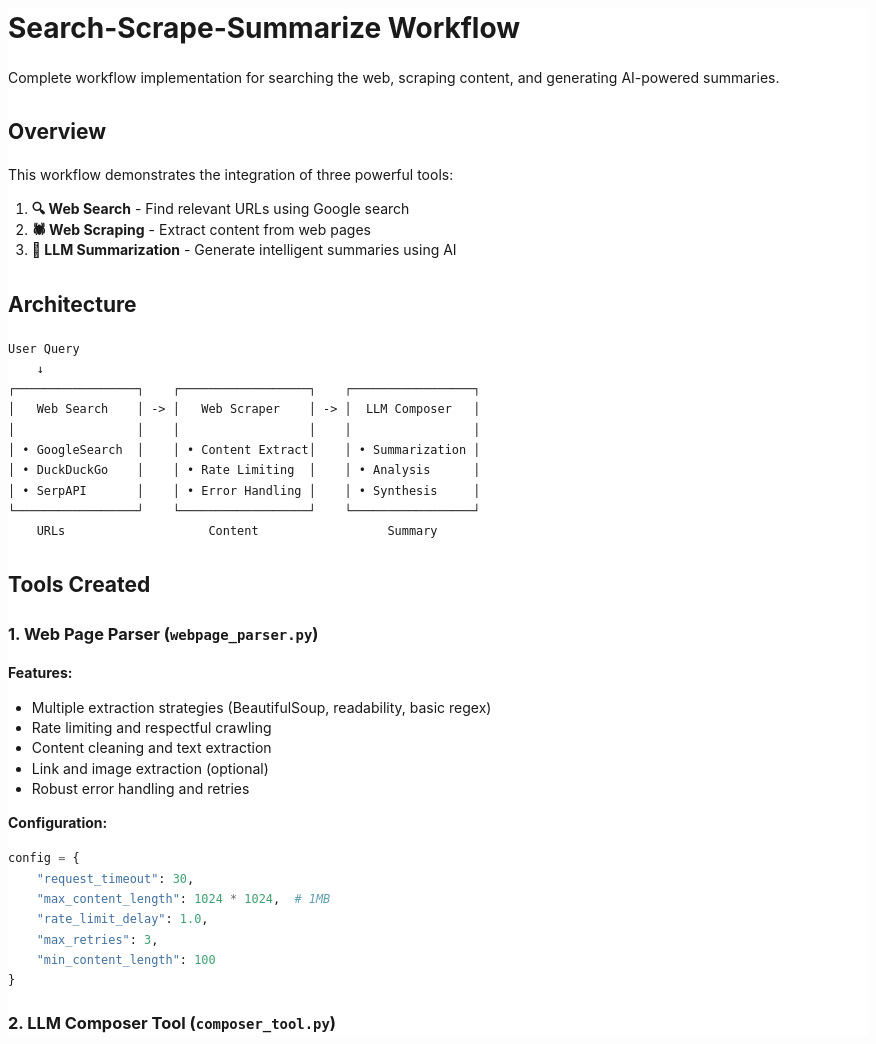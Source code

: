 # Search-Scrape-Summarize Workflow

Complete workflow implementation for searching the web, scraping content, and generating AI-powered summaries.

## Overview

This workflow demonstrates the integration of three powerful tools:

1. **🔍 Web Search** - Find relevant URLs using Google search
2. **🕷️ Web Scraping** - Extract content from web pages  
3. **🤖 LLM Summarization** - Generate intelligent summaries using AI

## Architecture

```
User Query
    ↓
┌─────────────────┐    ┌──────────────────┐    ┌─────────────────┐
│   Web Search    │ -> │   Web Scraper    │ -> │  LLM Composer   │
│                 │    │                  │    │                 │
│ • GoogleSearch  │    │ • Content Extract│    │ • Summarization │
│ • DuckDuckGo    │    │ • Rate Limiting  │    │ • Analysis      │
│ • SerpAPI       │    │ • Error Handling │    │ • Synthesis     │
└─────────────────┘    └──────────────────┘    └─────────────────┘
    URLs                    Content                  Summary
```

## Tools Created

### 1. Web Page Parser (`webpage_parser.py`)

**Features:**
- Multiple extraction strategies (BeautifulSoup, readability, basic regex)
- Rate limiting and respectful crawling
- Content cleaning and text extraction
- Link and image extraction (optional)
- Robust error handling and retries

**Configuration:**
```python
config = {
    "request_timeout": 30,
    "max_content_length": 1024 * 1024,  # 1MB
    "rate_limit_delay": 1.0,
    "max_retries": 3,
    "min_content_length": 100
}
```

### 2. LLM Composer Tool (`composer_tool.py`)
